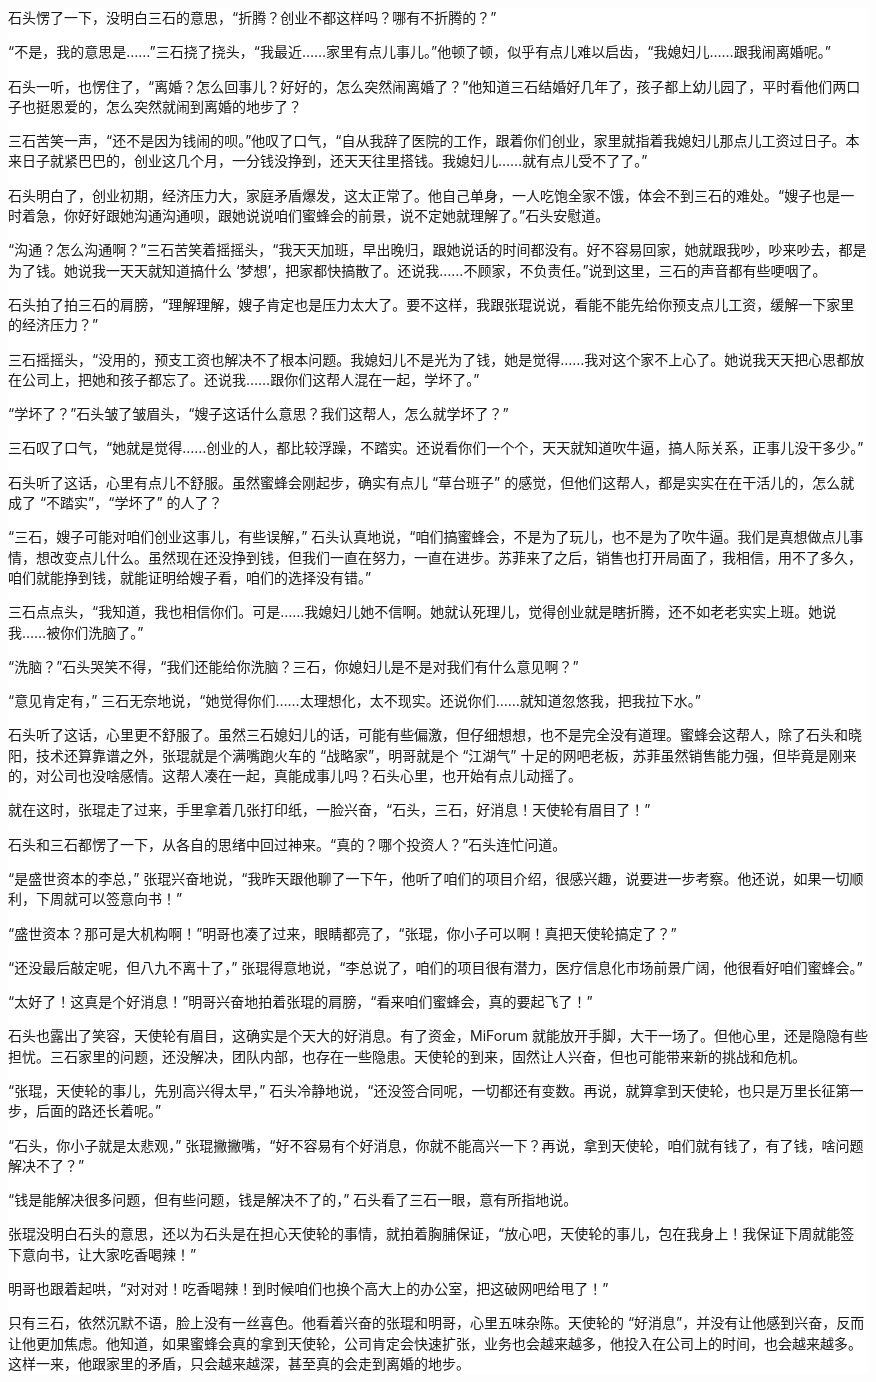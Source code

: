 石头愣了一下，没明白三石的意思，“折腾？创业不都这样吗？哪有不折腾的？”

“不是，我的意思是……”三石挠了挠头，“我最近……家里有点儿事儿。”他顿了顿，似乎有点儿难以启齿，“我媳妇儿……跟我闹离婚呢。”

石头一听，也愣住了，“离婚？怎么回事儿？好好的，怎么突然闹离婚了？”他知道三石结婚好几年了，孩子都上幼儿园了，平时看他们两口子也挺恩爱的，怎么突然就闹到离婚的地步了？

三石苦笑一声，“还不是因为钱闹的呗。”他叹了口气，“自从我辞了医院的工作，跟着你们创业，家里就指着我媳妇儿那点儿工资过日子。本来日子就紧巴巴的，创业这几个月，一分钱没挣到，还天天往里搭钱。我媳妇儿……就有点儿受不了了。”

石头明白了，创业初期，经济压力大，家庭矛盾爆发，这太正常了。他自己单身，一人吃饱全家不饿，体会不到三石的难处。“嫂子也是一时着急，你好好跟她沟通沟通呗，跟她说说咱们蜜蜂会的前景，说不定她就理解了。”石头安慰道。

“沟通？怎么沟通啊？”三石苦笑着摇摇头，“我天天加班，早出晚归，跟她说话的时间都没有。好不容易回家，她就跟我吵，吵来吵去，都是为了钱。她说我一天天就知道搞什么 ‘梦想’，把家都快搞散了。还说我……不顾家，不负责任。”说到这里，三石的声音都有些哽咽了。

石头拍了拍三石的肩膀，“理解理解，嫂子肯定也是压力太大了。要不这样，我跟张琨说说，看能不能先给你预支点儿工资，缓解一下家里的经济压力？”

三石摇摇头，“没用的，预支工资也解决不了根本问题。我媳妇儿不是光为了钱，她是觉得……我对这个家不上心了。她说我天天把心思都放在公司上，把她和孩子都忘了。还说我……跟你们这帮人混在一起，学坏了。”

“学坏了？”石头皱了皱眉头，“嫂子这话什么意思？我们这帮人，怎么就学坏了？”

三石叹了口气，“她就是觉得……创业的人，都比较浮躁，不踏实。还说看你们一个个，天天就知道吹牛逼，搞人际关系，正事儿没干多少。”

石头听了这话，心里有点儿不舒服。虽然蜜蜂会刚起步，确实有点儿 “草台班子” 的感觉，但他们这帮人，都是实实在在干活儿的，怎么就成了 “不踏实”，“学坏了” 的人了？

“三石，嫂子可能对咱们创业这事儿，有些误解，” 石头认真地说，“咱们搞蜜蜂会，不是为了玩儿，也不是为了吹牛逼。我们是真想做点儿事情，想改变点儿什么。虽然现在还没挣到钱，但我们一直在努力，一直在进步。苏菲来了之后，销售也打开局面了，我相信，用不了多久，咱们就能挣到钱，就能证明给嫂子看，咱们的选择没有错。”

三石点点头，“我知道，我也相信你们。可是……我媳妇儿她不信啊。她就认死理儿，觉得创业就是瞎折腾，还不如老老实实上班。她说我……被你们洗脑了。”

“洗脑？”石头哭笑不得，“我们还能给你洗脑？三石，你媳妇儿是不是对我们有什么意见啊？”

“意见肯定有，” 三石无奈地说，“她觉得你们……太理想化，太不现实。还说你们……就知道忽悠我，把我拉下水。”

石头听了这话，心里更不舒服了。虽然三石媳妇儿的话，可能有些偏激，但仔细想想，也不是完全没有道理。蜜蜂会这帮人，除了石头和晓阳，技术还算靠谱之外，张琨就是个满嘴跑火车的 “战略家”，明哥就是个 “江湖气” 十足的网吧老板，苏菲虽然销售能力强，但毕竟是刚来的，对公司也没啥感情。这帮人凑在一起，真能成事儿吗？石头心里，也开始有点儿动摇了。

就在这时，张琨走了过来，手里拿着几张打印纸，一脸兴奋，“石头，三石，好消息！天使轮有眉目了！”

石头和三石都愣了一下，从各自的思绪中回过神来。“真的？哪个投资人？”石头连忙问道。

“是盛世资本的李总，” 张琨兴奋地说，“我昨天跟他聊了一下午，他听了咱们的项目介绍，很感兴趣，说要进一步考察。他还说，如果一切顺利，下周就可以签意向书！”

“盛世资本？那可是大机构啊！”明哥也凑了过来，眼睛都亮了，“张琨，你小子可以啊！真把天使轮搞定了？”

“还没最后敲定呢，但八九不离十了，” 张琨得意地说，“李总说了，咱们的项目很有潜力，医疗信息化市场前景广阔，他很看好咱们蜜蜂会。”

“太好了！这真是个好消息！”明哥兴奋地拍着张琨的肩膀，“看来咱们蜜蜂会，真的要起飞了！”

石头也露出了笑容，天使轮有眉目，这确实是个天大的好消息。有了资金，MiForum 就能放开手脚，大干一场了。但他心里，还是隐隐有些担忧。三石家里的问题，还没解决，团队内部，也存在一些隐患。天使轮的到来，固然让人兴奋，但也可能带来新的挑战和危机。

“张琨，天使轮的事儿，先别高兴得太早，” 石头冷静地说，“还没签合同呢，一切都还有变数。再说，就算拿到天使轮，也只是万里长征第一步，后面的路还长着呢。”

“石头，你小子就是太悲观，” 张琨撇撇嘴，“好不容易有个好消息，你就不能高兴一下？再说，拿到天使轮，咱们就有钱了，有了钱，啥问题解决不了？”

“钱是能解决很多问题，但有些问题，钱是解决不了的，” 石头看了三石一眼，意有所指地说。

张琨没明白石头的意思，还以为石头是在担心天使轮的事情，就拍着胸脯保证，“放心吧，天使轮的事儿，包在我身上！我保证下周就能签下意向书，让大家吃香喝辣！”

明哥也跟着起哄，“对对对！吃香喝辣！到时候咱们也换个高大上的办公室，把这破网吧给甩了！”

只有三石，依然沉默不语，脸上没有一丝喜色。他看着兴奋的张琨和明哥，心里五味杂陈。天使轮的 “好消息”，并没有让他感到兴奋，反而让他更加焦虑。他知道，如果蜜蜂会真的拿到天使轮，公司肯定会快速扩张，业务也会越来越多，他投入在公司上的时间，也会越来越多。这样一来，他跟家里的矛盾，只会越来越深，甚至真的会走到离婚的地步。
